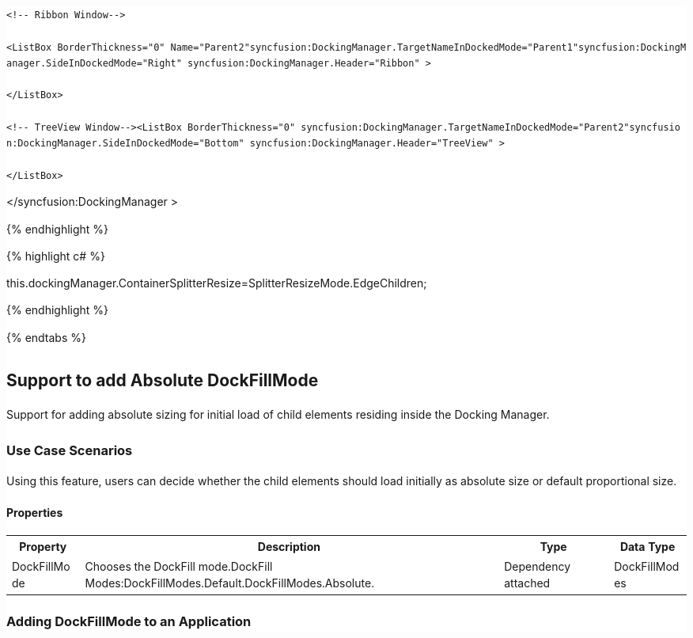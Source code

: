 	<!-- Ribbon Window-->

	<ListBox BorderThickness="0" Name="Parent2"syncfusion:DockingManager.TargetNameInDockedMode="Parent1"syncfusion:DockingManager.SideInDockedMode="Right" syncfusion:DockingManager.Header="Ribbon" >

	</ListBox>

	<!-- TreeView Window--><ListBox BorderThickness="0" syncfusion:DockingManager.TargetNameInDockedMode="Parent2"syncfusion:DockingManager.SideInDockedMode="Bottom" syncfusion:DockingManager.Header="TreeView" >

	</ListBox>

</syncfusion:DockingManager >

{% endhighlight %}

{% highlight c# %}

this.dockingManager.ContainerSplitterResize=SplitterResizeMode.EdgeChildren;

{% endhighlight  %}

{% endtabs %} 




## Support to add Absolute DockFillMode

Support for adding absolute sizing for initial load of child elements residing inside the Docking Manager.

### Use Case Scenarios

Using this feature, users can decide whether the child elements should load initially as absolute size or default proportional size.

#### Properties

<table>
<tr>
<th>
Property </th><th>
Description </th><th>
Type </th><th>
Data Type </th></tr>
<tr>
<td>
DockFillMode</td><td>
Chooses the DockFill mode.DockFill Modes:DockFillModes.Default.DockFillModes.Absolute.</td><td>
Dependency attached</td><td>
DockFillModes</td></tr>
</table>


### Adding DockFillMode to an Application 

